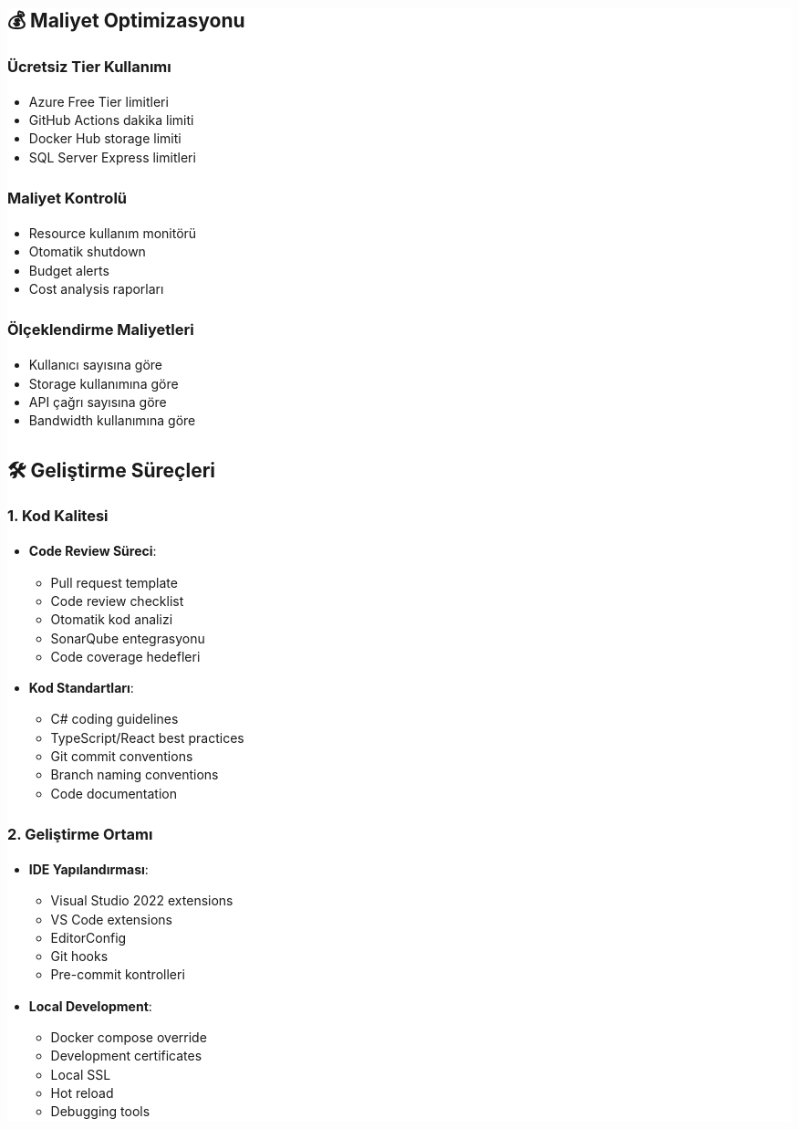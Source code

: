 ## 💰 Maliyet Optimizasyonu

### Ücretsiz Tier Kullanımı
- Azure Free Tier limitleri
- GitHub Actions dakika limiti
- Docker Hub storage limiti
- SQL Server Express limitleri

### Maliyet Kontrolü
- Resource kullanım monitörü
- Otomatik shutdown
- Budget alerts
- Cost analysis raporları

### Ölçeklendirme Maliyetleri
- Kullanıcı sayısına göre
- Storage kullanımına göre
- API çağrı sayısına göre
- Bandwidth kullanımına göre 

## 🛠️ Geliştirme Süreçleri

### 1. Kod Kalitesi
- **Code Review Süreci**:
  - Pull request template
  - Code review checklist
  - Otomatik kod analizi
  - SonarQube entegrasyonu
  - Code coverage hedefleri

- **Kod Standartları**:
  - C# coding guidelines
  - TypeScript/React best practices
  - Git commit conventions
  - Branch naming conventions
  - Code documentation

### 2. Geliştirme Ortamı
- **IDE Yapılandırması**:
  - Visual Studio 2022 extensions
  - VS Code extensions
  - EditorConfig
  - Git hooks
  - Pre-commit kontrolleri

- **Local Development**:
  - Docker compose override
  - Development certificates
  - Local SSL
  - Hot reload
  - Debugging tools
